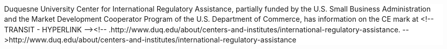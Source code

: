 <p class="DefaultParagraph-1">Duquesne University Center for International Regulatory Assistance, partially funded by the U.S. Small Business Administration and the Market Development Cooperator Program of the U.S. Department of Commerce, has information on the CE mark at &lt;!-- TRANSIT - HYPERLINK --&gt;&lt;!-- .http://www.duq.edu/about/centers-and-institutes/international-regulatory-assistance. --&gt;<a>http://www.duq.edu/about/centers-and-institutes/international-regulatory-assistance</a></p>


